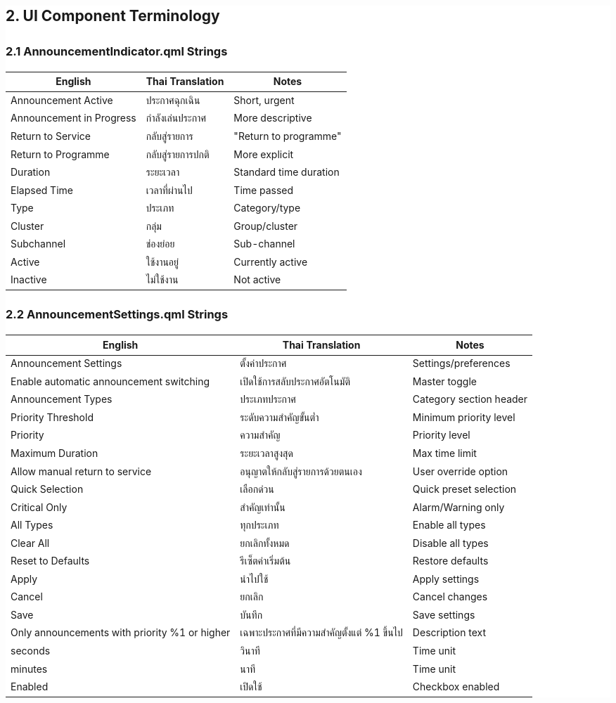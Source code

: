 ## 2. UI Component Terminology

### 2.1 AnnouncementIndicator.qml Strings

| English | Thai Translation | Notes |
|---------|------------------|-------|
| Announcement Active | ประกาศฉุกเฉิน | Short, urgent |
| Announcement in Progress | กำลังเล่นประกาศ | More descriptive |
| Return to Service | กลับสู่รายการ | "Return to programme" |
| Return to Programme | กลับสู่รายการปกติ | More explicit |
| Duration | ระยะเวลา | Standard time duration |
| Elapsed Time | เวลาที่ผ่านไป | Time passed |
| Type | ประเภท | Category/type |
| Cluster | กลุ่ม | Group/cluster |
| Subchannel | ช่องย่อย | Sub-channel |
| Active | ใช้งานอยู่ | Currently active |
| Inactive | ไม่ใช้งาน | Not active |

### 2.2 AnnouncementSettings.qml Strings

| English | Thai Translation | Notes |
|---------|------------------|-------|
| Announcement Settings | ตั้งค่าประกาศ | Settings/preferences |
| Enable automatic announcement switching | เปิดใช้การสลับประกาศอัตโนมัติ | Master toggle |
| Announcement Types | ประเภทประกาศ | Category section header |
| Priority Threshold | ระดับความสำคัญขั้นต่ำ | Minimum priority level |
| Priority | ความสำคัญ | Priority level |
| Maximum Duration | ระยะเวลาสูงสุด | Max time limit |
| Allow manual return to service | อนุญาตให้กลับสู่รายการด้วยตนเอง | User override option |
| Quick Selection | เลือกด่วน | Quick preset selection |
| Critical Only | สำคัญเท่านั้น | Alarm/Warning only |
| All Types | ทุกประเภท | Enable all types |
| Clear All | ยกเลิกทั้งหมด | Disable all types |
| Reset to Defaults | รีเซ็ตค่าเริ่มต้น | Restore defaults |
| Apply | นำไปใช้ | Apply settings |
| Cancel | ยกเลิก | Cancel changes |
| Save | บันทึก | Save settings |
| Only announcements with priority %1 or higher | เฉพาะประกาศที่มีความสำคัญตั้งแต่ %1 ขึ้นไป | Description text |
| seconds | วินาที | Time unit |
| minutes | นาที | Time unit |
| Enabled | เปิดใช้ | Checkbox enabled |